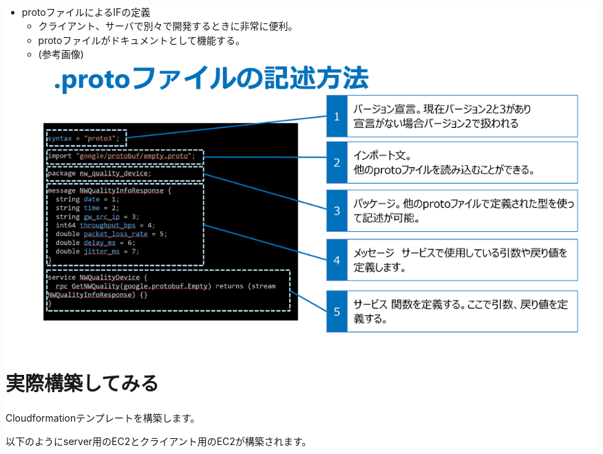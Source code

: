- protoファイルによるIFの定義
    - クライアント、サーバで別々で開発するときに非常に便利。
    - protoファイルがドキュメントとして機能する。
    - (参考画像)
![alt text](image-3.png)

# 実際構築してみる

Cloudformationテンプレートを構築します。

以下のようにserver用のEC2とクライアント用のEC2が構築されます。